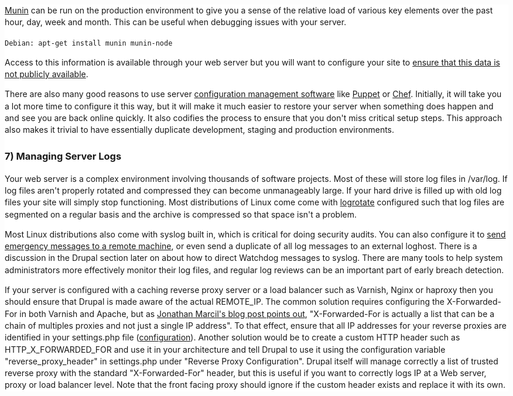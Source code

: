 [Munin](http://munin-monitoring.org/) can be run on the production environment to give you a sense of the relative load of various key elements over the past hour, day, week and month.
This can be useful when debugging issues with your server.

```
Debian: apt-get install munin munin-node
```

Access to this information is available through your web server but you will want to configure your site to [ensure that this data is not publicly available](http://www.howtoforge.com/server_monitoring_monit_munin).

There are also many good reasons to use server [configuration management software](https://en.wikipedia.org/wiki/Software_configuration_management) like [Puppet](http://projects.puppetlabs.com/projects/puppet) or [Chef](https://www.chef.io/).
Initially, it will take you a lot more time to configure it this way, but it will make it much easier to restore your server when something does happen and and see you are back online quickly.
It also codifies the process to ensure that you don't miss critical setup steps.
This approach also makes it trivial to have essentially duplicate development, staging and production environments.

### 7) Managing Server Logs

Your web server is a complex environment involving thousands of software projects.
Most of these will store log files in /var/log.
If log files aren't properly rotated and compressed they can become unmanageably large.
If your hard drive is filled up with old log files your site will simply stop functioning.
Most distributions of Linux come come with [logrotate](http://www.cyberciti.biz/faq/how-do-i-rotate-log-files/) configured such that log files are segmented on a regular basis and the archive is compressed so that space isn't a problem.

Most Linux distributions also come with syslog built in, which is critical for doing security audits.
You can also configure it to [send emergency messages to a remote machine](http://www.linuxvoodoo.com/resources/howtos/syslog), or even send a duplicate of all log messages to an external loghost.
There is a discussion in the Drupal section later on about how to direct Watchdog messages to syslog.
There are many tools to help system administrators more effectively monitor their log files, and regular log reviews can be an important part of early breach detection.

If your server is configured with a caching reverse proxy server or a load balancer such as Varnish, Nginx or haproxy then you should ensure that Drupal is made aware of the actual REMOTE_IP.
The common solution requires configuring the X-Forwarded-For in both Varnish and Apache, but as [Jonathan Marcil's blog post points out](https://blog.jonathanmarcil.ca/2013/09/remoteaddr-and-httpxforwardedfor-bad.html), "X-Forwarded-For is actually a list that can be a chain of multiples proxies and not just a single IP address".
To that effect, ensure that all IP addresses for your reverse proxies are identified in your settings.php file ([configuration](https://github.com/drupal/drupal/blob/7.x/sites/default/default.settings.php#L358)).
Another solution would be to create a custom HTTP header such as HTTP_X_FORWARDED_FOR and use it in your architecture and tell
Drupal to use it using the configuration variable "reverse_proxy_header" in settings.php under "Reverse Proxy Configuration".
Drupal itself will manage correctly a list of trusted reverse proxy with the standard "X-Forwarded-For" header, but this is useful if you want to correctly logs IP at a Web server, proxy or load balancer level.
Note that the front facing proxy should ignore if the custom header exists and replace it with its own.
